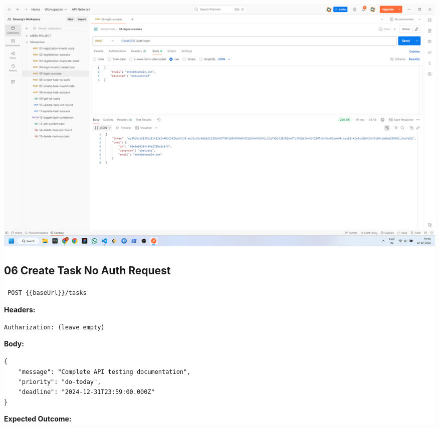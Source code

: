 ![Test_5](https://github.com/DevangPatani08/Task_Management_App_Project/blob/main/todo-backend/testImages/Test_5.png?raw=true)

## 06 Create Task No Auth Request

```
 POST {{baseUrl}}/tasks
```

**Headers:**

```
Autharization: (leave empty)
```

**Body:**

```
{
    "message": "Complete API testing documentation",
    "priority": "do-today",
    "deadline": "2024-12-31T23:59:00.000Z"
}
```

**Expected Outcome:**
